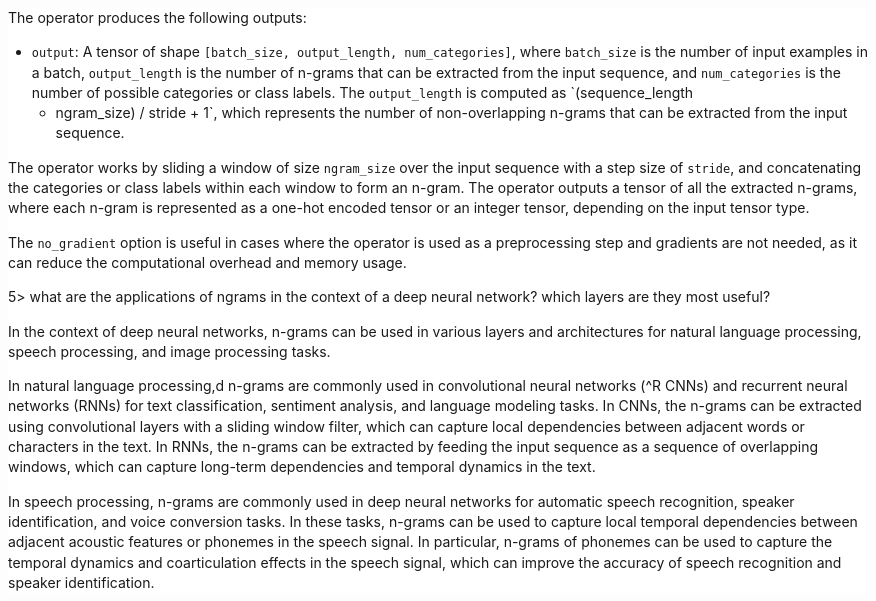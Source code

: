 The operator produces the following outputs:

- `output`: A tensor of shape `[batch_size,
  output_length, num_categories]`, where
  `batch_size` is the number of input examples in
  a batch, `output_length` is the number of
  n-grams that can be extracted from the input
  sequence, and `num_categories` is the number of
  possible categories or class labels. The
  `output_length` is computed as `(sequence_length
  - ngram_size) / stride + 1`, which represents
  the number of non-overlapping n-grams that can
  be extracted from the input sequence.

The operator works by sliding a window of size
`ngram_size` over the input sequence with a step
size of `stride`, and concatenating the categories
or class labels within each window to form an
n-gram. The operator outputs a tensor of all the
extracted n-grams, where each n-gram is
represented as a one-hot encoded tensor or an
integer tensor, depending on the input tensor
type.

The `no_gradient` option is useful in cases where
the operator is used as a preprocessing step and
gradients are not needed, as it can reduce the
computational overhead and memory usage.

5> what are the applications of ngrams in the
context of a deep neural network? which layers are
they most useful?

In the context of deep neural networks, n-grams
can be used in various layers and architectures
for natural language processing, speech
processing, and image processing tasks.

In natural language processing,d n-grams are
commonly used in convolutional neural networks (^R
CNNs) and recurrent neural networks (RNNs) for
text classification, sentiment analysis, and
language modeling tasks. In CNNs, the n-grams can
be extracted using convolutional layers with
a sliding window filter, which can capture local
dependencies between adjacent words or characters
in the text. In RNNs, the n-grams can be extracted
by feeding the input sequence as a sequence of
overlapping windows, which can capture long-term
dependencies and temporal dynamics in the text.

In speech processing, n-grams are commonly used in
deep neural networks for automatic speech
recognition, speaker identification, and voice
conversion tasks. In these tasks, n-grams can be
used to capture local temporal dependencies
between adjacent acoustic features or phonemes in
the speech signal. In particular, n-grams of
phonemes can be used to capture the temporal
dynamics and coarticulation effects in the speech
signal, which can improve the accuracy of speech
recognition and speaker identification.
